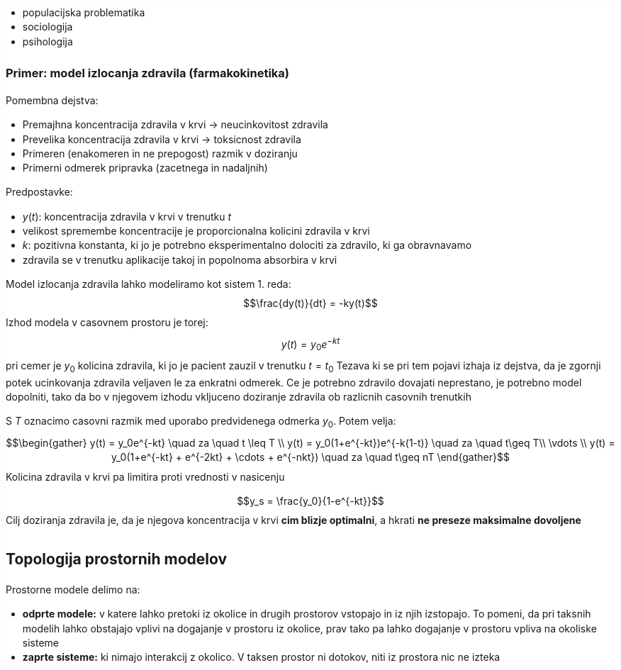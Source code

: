 - populacijska problematika
- sociologija
- psihologija
### Primer: model izlocanja zdravila (farmakokinetika)
Pomembna dejstva:
- Premajhna koncentracija zdravila v krvi $\rightarrow$ neucinkovitost zdravila
- Prevelika koncentracija zdravila v krvi $\rightarrow$ toksicnost zdravila
- Primeren (enakomeren in ne prepogost) razmik v doziranju
- Primerni odmerek pripravka (zacetnega in nadaljnih)

Predpostavke:
- $y(t)$: koncentracija zdravila v krvi v trenutku $t$
- velikost spremembe koncentracije je proporcionalna kolicini zdravila v krvi
- $k$: pozitivna konstanta, ki jo je potrebno eksperimentalno dolociti za zdravilo, ki ga obravnavamo
- zdravila se v trenutku aplikacije takoj in popolnoma absorbira v krvi

Model izlocanja zdravila lahko modeliramo kot sistem 1. reda:
$$\frac{dy(t)}{dt} = -ky(t)$$
Izhod modela v casovnem prostoru je torej:
$$y(t) = y_0e^{-kt}$$
pri cemer je $y_0$ kolicina zdravila, ki jo je pacient zauzil v trenutku $t = t_0$
Tezava ki se pri tem pojavi izhaja iz dejstva, da je zgornji potek ucinkovanja zdravila veljaven le za enkratni odmerek. Ce je potrebno zdravilo dovajati neprestano, je potrebno model dopolniti, tako da bo v njegovem izhodu vkljuceno doziranje zdravila ob razlicnih casovnih trenutkih

S $T$ oznacimo casovni razmik med uporabo predvidenega odmerka $y_0$. Potem velja:
$$\begin{gather}
y(t) = y_0e^{-kt} \quad za \quad t \leq T \\
y(t) = y_0(1+e^{-kt})e^{-k(1-t)} \quad za \quad t\geq T\\
\vdots \\
y(t) = y_0(1+e^{-kt} + e^{-2kt} + \cdots + e^{-nkt}) \quad za \quad t\geq nT
\end{gather}$$
Kolicina zdravila v krvi pa limitira proti vrednosti v nasicenju

$$y_s = \frac{y_0}{1-e^{-kt}}$$
Cilj doziranja zdravila je, da je njegova koncentracija v krvi __cim blizje optimalni__, a hkrati __ne preseze maksimalne dovoljene__


## Topologija prostornih modelov

Prostorne modele delimo na:
- __odprte modele:__ v katere lahko pretoki iz okolice in drugih prostorov vstopajo in iz njih izstopajo. To pomeni, da pri taksnih modelih lahko obstajajo vplivi na dogajanje v prostoru iz okolice, prav tako pa lahko dogajanje v prostoru vpliva na okoliske sisteme
- __zaprte sisteme:__ ki nimajo interakcij z okolico. V taksen prostor ni dotokov, niti iz prostora nic ne izteka
